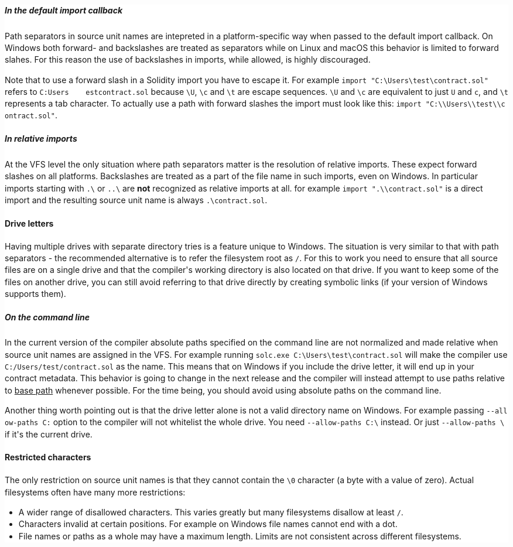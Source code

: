 ##### In the default import callback
Path separators in source unit names are intepreted in a platform-specific way when passed to the default import callback.
On Windows both forward- and backslashes are treated as separators while on Linux and macOS this behavior is limited to forward slahes.
For this reason the use of backslashes in imports, while allowed, is highly discouraged.

Note that to use a forward slash in a Solidity import you have to escape it.
For example `import "C:\Users\test\contract.sol"` refers to `C:Users	estcontract.sol` because `\U`, `\c` and `\t` are escape sequences.
`\U` and `\c` are equivalent to just `U` and `c`, and `\t` represents a tab character.
To actually use a path with forward slashes the import must look like this: `import "C:\\Users\\test\\contract.sol"`.

##### In relative imports
At the VFS level the only situation where path separators matter is the resolution of relative imports.
These expect forward slashes on all platforms.
Backslashes are treated as a part of the file name in such imports, even on Windows.
In particular imports starting with `.\` or `..\` are **not** recognized as relative imports at all.
for example `import ".\\contract.sol"` is a direct import and the resulting source unit name is always `.\contract.sol`.

#### Drive letters
Having multiple drives with separate directory tries is a feature unique to Windows.
The situation is very similar to that with path separators - the recommended alternative is to refer the filesystem root as `/`.
For this to work you need to ensure that all source files are on a single drive and that the compiler's working directory is also located on that drive.
If you want to keep some of the files on another drive, you can still avoid referring to that drive directly by creating symbolic links (if your version of Windows supports them).

##### On the command line
In the current version of the compiler absolute paths specified on the command line are not normalized and made relative when source unit names are assigned in the VFS.
For example running `solc.exe C:\Users\test\contract.sol` will make the compiler use `C:/Users/test/contract.sol` as the name.
This means that on Windows if you include the drive letter, it will end up in your contract metadata.
This behavior is going to change in the next release and the compiler will instead attempt to use paths relative to [base path](https://docs.soliditylang.org/en/latest/path-resolution.html#base-path) whenever possible.
For the time being, you should avoid using absolute paths on the command line.

Another thing worth pointing out is that the drive letter alone is not a valid directory name on Windows.
For example passing `--allow-paths C:` option to the compiler will not whitelist the whole drive.
You need `--allow-paths C:\` instead.
Or just `--allow-paths \` if it's the current drive.

#### Restricted characters
The only restriction on source unit names is that they cannot contain the `\0` character (a byte with a value of zero).
Actual filesystems often have many more restrictions:
- A wider range of disallowed characters.
    This varies greatly but many filesystems disallow at least `/`.
- Characters invalid at certain positions.
    For example on Windows file names cannot end with a dot.
- File names or paths as a whole may have a maximum length.
    Limits are not consistent across different filesystems.
